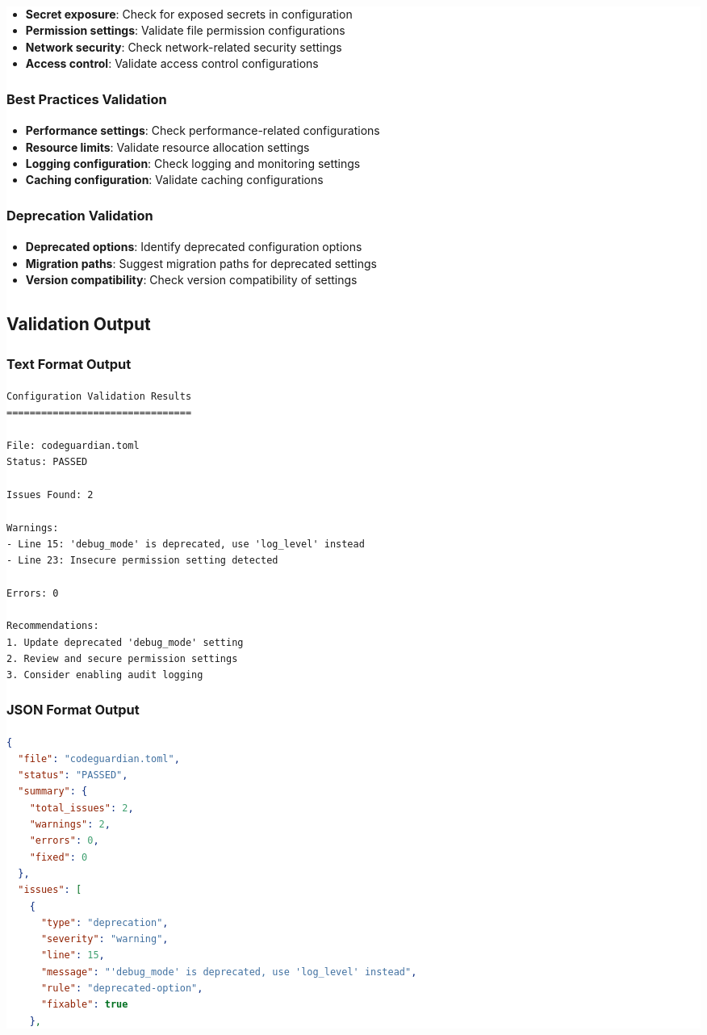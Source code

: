 - **Secret exposure**: Check for exposed secrets in configuration
- **Permission settings**: Validate file permission configurations
- **Network security**: Check network-related security settings
- **Access control**: Validate access control configurations

### Best Practices Validation

- **Performance settings**: Check performance-related configurations
- **Resource limits**: Validate resource allocation settings
- **Logging configuration**: Check logging and monitoring settings
- **Caching configuration**: Validate caching configurations

### Deprecation Validation

- **Deprecated options**: Identify deprecated configuration options
- **Migration paths**: Suggest migration paths for deprecated settings
- **Version compatibility**: Check version compatibility of settings

## Validation Output

### Text Format Output

```text
Configuration Validation Results
================================

File: codeguardian.toml
Status: PASSED

Issues Found: 2

Warnings:
- Line 15: 'debug_mode' is deprecated, use 'log_level' instead
- Line 23: Insecure permission setting detected

Errors: 0

Recommendations:
1. Update deprecated 'debug_mode' setting
2. Review and secure permission settings
3. Consider enabling audit logging
```

### JSON Format Output

```json
{
  "file": "codeguardian.toml",
  "status": "PASSED",
  "summary": {
    "total_issues": 2,
    "warnings": 2,
    "errors": 0,
    "fixed": 0
  },
  "issues": [
    {
      "type": "deprecation",
      "severity": "warning",
      "line": 15,
      "message": "'debug_mode' is deprecated, use 'log_level' instead",
      "rule": "deprecated-option",
      "fixable": true
    },
```